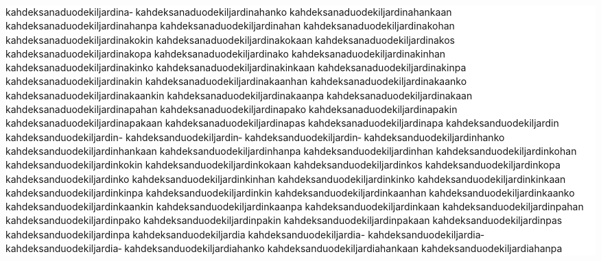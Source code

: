 kahdeksanaduodekiljardina‑
kahdeksanaduodekiljardinahanko
kahdeksanaduodekiljardinahankaan
kahdeksanaduodekiljardinahanpa
kahdeksanaduodekiljardinahan
kahdeksanaduodekiljardinakohan
kahdeksanaduodekiljardinakokin
kahdeksanaduodekiljardinakokaan
kahdeksanaduodekiljardinakos
kahdeksanaduodekiljardinakopa
kahdeksanaduodekiljardinako
kahdeksanaduodekiljardinakinhan
kahdeksanaduodekiljardinakinko
kahdeksanaduodekiljardinakinkaan
kahdeksanaduodekiljardinakinpa
kahdeksanaduodekiljardinakin
kahdeksanaduodekiljardinakaanhan
kahdeksanaduodekiljardinakaanko
kahdeksanaduodekiljardinakaankin
kahdeksanaduodekiljardinakaanpa
kahdeksanaduodekiljardinakaan
kahdeksanaduodekiljardinapahan
kahdeksanaduodekiljardinapako
kahdeksanaduodekiljardinapakin
kahdeksanaduodekiljardinapakaan
kahdeksanaduodekiljardinapas
kahdeksanaduodekiljardinapa
kahdeksanduodekiljardin
kahdeksanduodekiljardin-
kahdeksanduodekiljardin‐
kahdeksanduodekiljardin‑
kahdeksanduodekiljardinhanko
kahdeksanduodekiljardinhankaan
kahdeksanduodekiljardinhanpa
kahdeksanduodekiljardinhan
kahdeksanduodekiljardinkohan
kahdeksanduodekiljardinkokin
kahdeksanduodekiljardinkokaan
kahdeksanduodekiljardinkos
kahdeksanduodekiljardinkopa
kahdeksanduodekiljardinko
kahdeksanduodekiljardinkinhan
kahdeksanduodekiljardinkinko
kahdeksanduodekiljardinkinkaan
kahdeksanduodekiljardinkinpa
kahdeksanduodekiljardinkin
kahdeksanduodekiljardinkaanhan
kahdeksanduodekiljardinkaanko
kahdeksanduodekiljardinkaankin
kahdeksanduodekiljardinkaanpa
kahdeksanduodekiljardinkaan
kahdeksanduodekiljardinpahan
kahdeksanduodekiljardinpako
kahdeksanduodekiljardinpakin
kahdeksanduodekiljardinpakaan
kahdeksanduodekiljardinpas
kahdeksanduodekiljardinpa
kahdeksanduodekiljardia
kahdeksanduodekiljardia-
kahdeksanduodekiljardia‐
kahdeksanduodekiljardia‑
kahdeksanduodekiljardiahanko
kahdeksanduodekiljardiahankaan
kahdeksanduodekiljardiahanpa